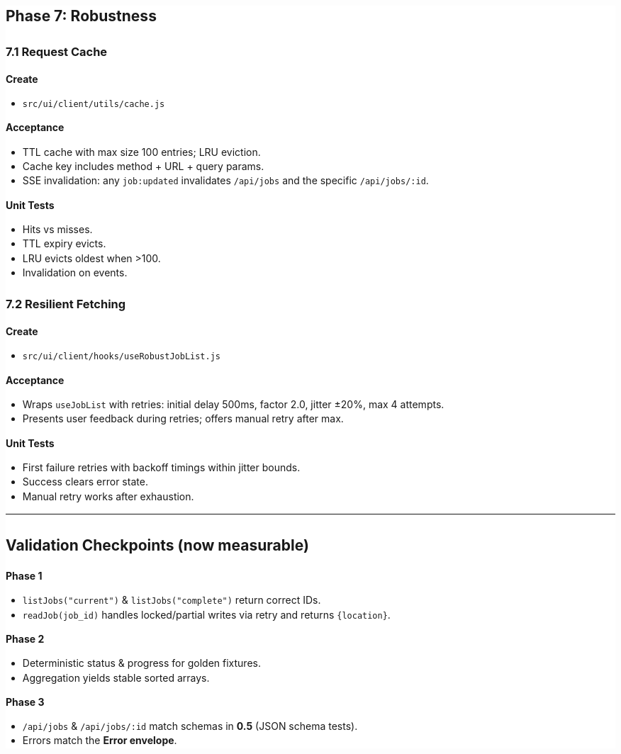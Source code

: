
## Phase 7: Robustness

### 7.1 Request Cache

**Create**

- `src/ui/client/utils/cache.js`

**Acceptance**

- TTL cache with max size 100 entries; LRU eviction.
- Cache key includes method + URL + query params.
- SSE invalidation: any `job:updated` invalidates `/api/jobs` and the specific `/api/jobs/:id`.

**Unit Tests**

- Hits vs misses.
- TTL expiry evicts.
- LRU evicts oldest when >100.
- Invalidation on events.

### 7.2 Resilient Fetching

**Create**

- `src/ui/client/hooks/useRobustJobList.js`

**Acceptance**

- Wraps `useJobList` with retries: initial delay 500ms, factor 2.0, jitter ±20%, max 4 attempts.
- Presents user feedback during retries; offers manual retry after max.

**Unit Tests**

- First failure retries with backoff timings within jitter bounds.
- Success clears error state.
- Manual retry works after exhaustion.

---

## Validation Checkpoints (now measurable)

**Phase 1**

- `listJobs("current")` & `listJobs("complete")` return correct IDs.
- `readJob(job_id)` handles locked/partial writes via retry and returns `{location}`.

**Phase 2**

- Deterministic status & progress for golden fixtures.
- Aggregation yields stable sorted arrays.

**Phase 3**

- `/api/jobs` & `/api/jobs/:id` match schemas in **0.5** (JSON schema tests).
- Errors match the **Error envelope**.
